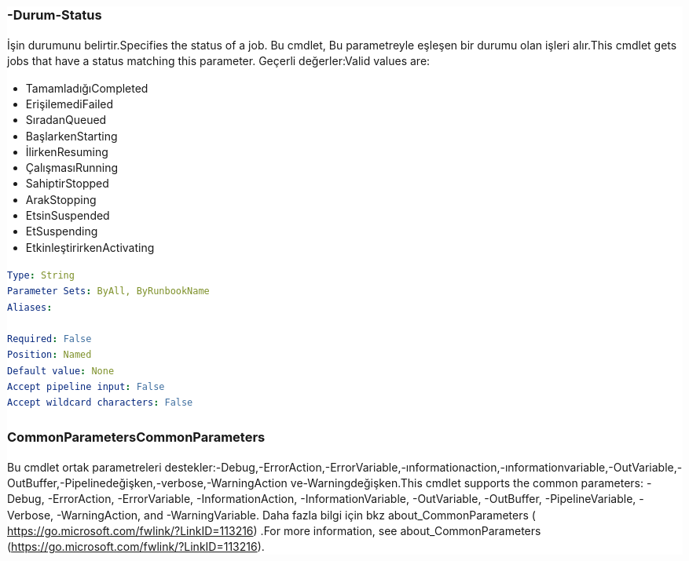 ### <span data-ttu-id="a8dae-131">-Durum</span><span class="sxs-lookup"><span data-stu-id="a8dae-131">-Status</span></span>
<span data-ttu-id="a8dae-132">İşin durumunu belirtir.</span><span class="sxs-lookup"><span data-stu-id="a8dae-132">Specifies the status of a job.</span></span>
<span data-ttu-id="a8dae-133">Bu cmdlet, Bu parametreyle eşleşen bir durumu olan işleri alır.</span><span class="sxs-lookup"><span data-stu-id="a8dae-133">This cmdlet gets jobs that have a status matching this parameter.</span></span>
<span data-ttu-id="a8dae-134">Geçerli değerler:</span><span class="sxs-lookup"><span data-stu-id="a8dae-134">Valid values are:</span></span> 

- <span data-ttu-id="a8dae-135">Tamamladığı</span><span class="sxs-lookup"><span data-stu-id="a8dae-135">Completed</span></span>
- <span data-ttu-id="a8dae-136">Erişilemedi</span><span class="sxs-lookup"><span data-stu-id="a8dae-136">Failed</span></span>
- <span data-ttu-id="a8dae-137">Sıradan</span><span class="sxs-lookup"><span data-stu-id="a8dae-137">Queued</span></span>
- <span data-ttu-id="a8dae-138">Başlarken</span><span class="sxs-lookup"><span data-stu-id="a8dae-138">Starting</span></span>
- <span data-ttu-id="a8dae-139">İlirken</span><span class="sxs-lookup"><span data-stu-id="a8dae-139">Resuming</span></span>
- <span data-ttu-id="a8dae-140">Çalışması</span><span class="sxs-lookup"><span data-stu-id="a8dae-140">Running</span></span>
- <span data-ttu-id="a8dae-141">Sahiptir</span><span class="sxs-lookup"><span data-stu-id="a8dae-141">Stopped</span></span>
- <span data-ttu-id="a8dae-142">Arak</span><span class="sxs-lookup"><span data-stu-id="a8dae-142">Stopping</span></span>
- <span data-ttu-id="a8dae-143">Etsin</span><span class="sxs-lookup"><span data-stu-id="a8dae-143">Suspended</span></span>
- <span data-ttu-id="a8dae-144">Et</span><span class="sxs-lookup"><span data-stu-id="a8dae-144">Suspending</span></span>
- <span data-ttu-id="a8dae-145">Etkinleştirirken</span><span class="sxs-lookup"><span data-stu-id="a8dae-145">Activating</span></span>

```yaml
Type: String
Parameter Sets: ByAll, ByRunbookName
Aliases: 

Required: False
Position: Named
Default value: None
Accept pipeline input: False
Accept wildcard characters: False
```

### <span data-ttu-id="a8dae-146">CommonParameters</span><span class="sxs-lookup"><span data-stu-id="a8dae-146">CommonParameters</span></span>
<span data-ttu-id="a8dae-147">Bu cmdlet ortak parametreleri destekler:-Debug,-ErrorAction,-ErrorVariable,-ınformationaction,-ınformationvariable,-OutVariable,-OutBuffer,-Pipelinedeğişken,-verbose,-WarningAction ve-Warningdeğişken.</span><span class="sxs-lookup"><span data-stu-id="a8dae-147">This cmdlet supports the common parameters: -Debug, -ErrorAction, -ErrorVariable, -InformationAction, -InformationVariable, -OutVariable, -OutBuffer, -PipelineVariable, -Verbose, -WarningAction, and -WarningVariable.</span></span> <span data-ttu-id="a8dae-148">Daha fazla bilgi için bkz about_CommonParameters ( https://go.microsoft.com/fwlink/?LinkID=113216) .</span><span class="sxs-lookup"><span data-stu-id="a8dae-148">For more information, see about_CommonParameters (https://go.microsoft.com/fwlink/?LinkID=113216).</span></span>

